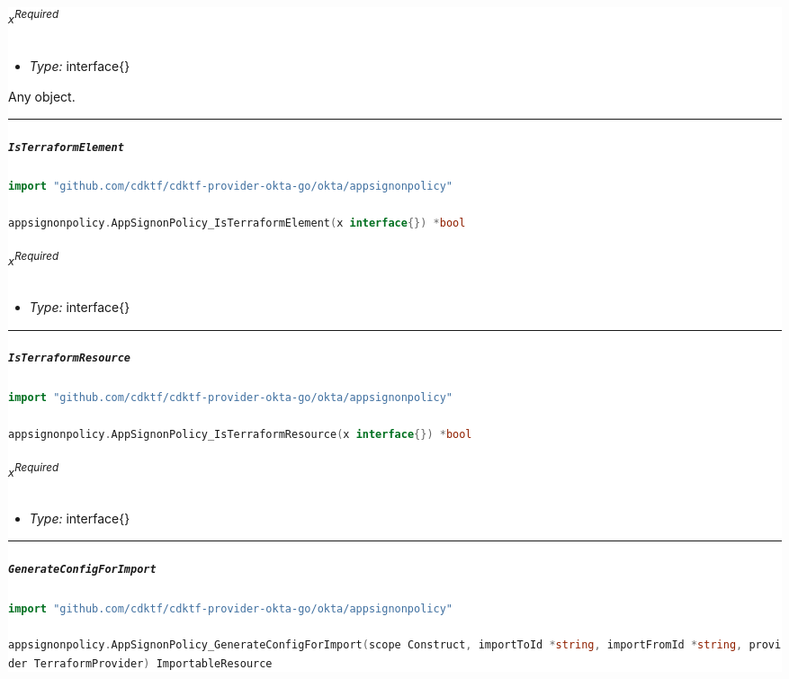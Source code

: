 ###### `x`<sup>Required</sup> <a name="x" id="@cdktf/provider-okta.appSignonPolicy.AppSignonPolicy.isConstruct.parameter.x"></a>

- *Type:* interface{}

Any object.

---

##### `IsTerraformElement` <a name="IsTerraformElement" id="@cdktf/provider-okta.appSignonPolicy.AppSignonPolicy.isTerraformElement"></a>

```go
import "github.com/cdktf/cdktf-provider-okta-go/okta/appsignonpolicy"

appsignonpolicy.AppSignonPolicy_IsTerraformElement(x interface{}) *bool
```

###### `x`<sup>Required</sup> <a name="x" id="@cdktf/provider-okta.appSignonPolicy.AppSignonPolicy.isTerraformElement.parameter.x"></a>

- *Type:* interface{}

---

##### `IsTerraformResource` <a name="IsTerraformResource" id="@cdktf/provider-okta.appSignonPolicy.AppSignonPolicy.isTerraformResource"></a>

```go
import "github.com/cdktf/cdktf-provider-okta-go/okta/appsignonpolicy"

appsignonpolicy.AppSignonPolicy_IsTerraformResource(x interface{}) *bool
```

###### `x`<sup>Required</sup> <a name="x" id="@cdktf/provider-okta.appSignonPolicy.AppSignonPolicy.isTerraformResource.parameter.x"></a>

- *Type:* interface{}

---

##### `GenerateConfigForImport` <a name="GenerateConfigForImport" id="@cdktf/provider-okta.appSignonPolicy.AppSignonPolicy.generateConfigForImport"></a>

```go
import "github.com/cdktf/cdktf-provider-okta-go/okta/appsignonpolicy"

appsignonpolicy.AppSignonPolicy_GenerateConfigForImport(scope Construct, importToId *string, importFromId *string, provider TerraformProvider) ImportableResource
```
